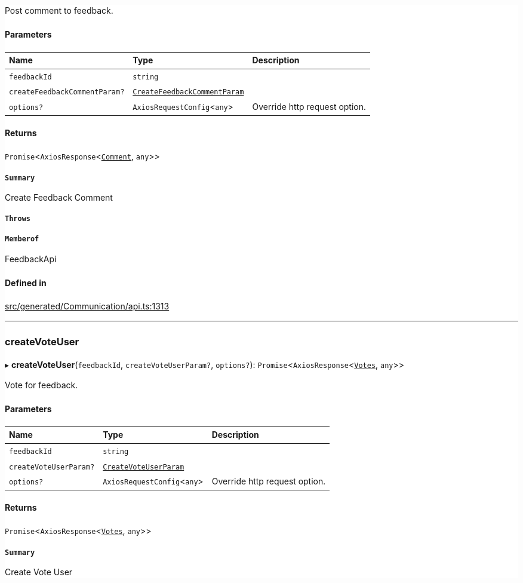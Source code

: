 Post comment to feedback.

#### Parameters

| Name | Type | Description |
| :------ | :------ | :------ |
| `feedbackId` | `string` |  |
| `createFeedbackCommentParam?` | [`CreateFeedbackCommentParam`](../interfaces/Communication_api.CreateFeedbackCommentParam.md) |  |
| `options?` | `AxiosRequestConfig`\<`any`\> | Override http request option. |

#### Returns

`Promise`\<`AxiosResponse`\<[`Comment`](../interfaces/Communication_api.Comment.md), `any`\>\>

**`Summary`**

Create Feedback Comment

**`Throws`**

**`Memberof`**

FeedbackApi

#### Defined in

[src/generated/Communication/api.ts:1313](https://github.com/saasus-platform/saasus-sdk-javascript/blob/c6c266c/src/generated/Communication/api.ts#L1313)

___

### createVoteUser

▸ **createVoteUser**(`feedbackId`, `createVoteUserParam?`, `options?`): `Promise`\<`AxiosResponse`\<[`Votes`](../interfaces/Communication_api.Votes.md), `any`\>\>

Vote for feedback.

#### Parameters

| Name | Type | Description |
| :------ | :------ | :------ |
| `feedbackId` | `string` |  |
| `createVoteUserParam?` | [`CreateVoteUserParam`](../interfaces/Communication_api.CreateVoteUserParam.md) |  |
| `options?` | `AxiosRequestConfig`\<`any`\> | Override http request option. |

#### Returns

`Promise`\<`AxiosResponse`\<[`Votes`](../interfaces/Communication_api.Votes.md), `any`\>\>

**`Summary`**

Create Vote User
